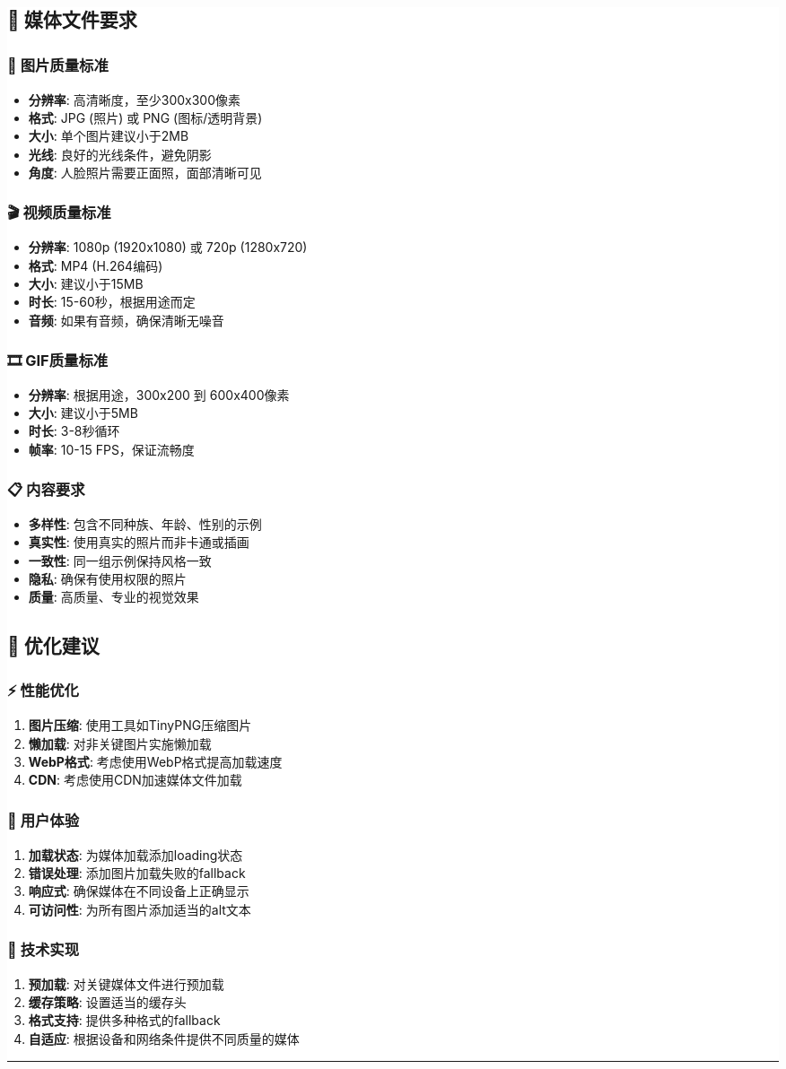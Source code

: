 ## 🎨 **媒体文件要求**

### 📸 **图片质量标准**
- **分辨率**: 高清晰度，至少300x300像素
- **格式**: JPG (照片) 或 PNG (图标/透明背景)
- **大小**: 单个图片建议小于2MB
- **光线**: 良好的光线条件，避免阴影
- **角度**: 人脸照片需要正面照，面部清晰可见

### 🎬 **视频质量标准**
- **分辨率**: 1080p (1920x1080) 或 720p (1280x720)
- **格式**: MP4 (H.264编码)
- **大小**: 建议小于15MB
- **时长**: 15-60秒，根据用途而定
- **音频**: 如果有音频，确保清晰无噪音

### 🎞️ **GIF质量标准**
- **分辨率**: 根据用途，300x200 到 600x400像素
- **大小**: 建议小于5MB
- **时长**: 3-8秒循环
- **帧率**: 10-15 FPS，保证流畅度

### 📋 **内容要求**
- **多样性**: 包含不同种族、年龄、性别的示例
- **真实性**: 使用真实的照片而非卡通或插画
- **一致性**: 同一组示例保持风格一致
- **隐私**: 确保有使用权限的照片
- **质量**: 高质量、专业的视觉效果

## 🚀 **优化建议**

### ⚡ **性能优化**
1. **图片压缩**: 使用工具如TinyPNG压缩图片
2. **懒加载**: 对非关键图片实施懒加载
3. **WebP格式**: 考虑使用WebP格式提高加载速度
4. **CDN**: 考虑使用CDN加速媒体文件加载

### 👥 **用户体验**
1. **加载状态**: 为媒体加载添加loading状态
2. **错误处理**: 添加图片加载失败的fallback
3. **响应式**: 确保媒体在不同设备上正确显示
4. **可访问性**: 为所有图片添加适当的alt文本

### 🔧 **技术实现**
1. **预加载**: 对关键媒体文件进行预加载
2. **缓存策略**: 设置适当的缓存头
3. **格式支持**: 提供多种格式的fallback
4. **自适应**: 根据设备和网络条件提供不同质量的媒体

---